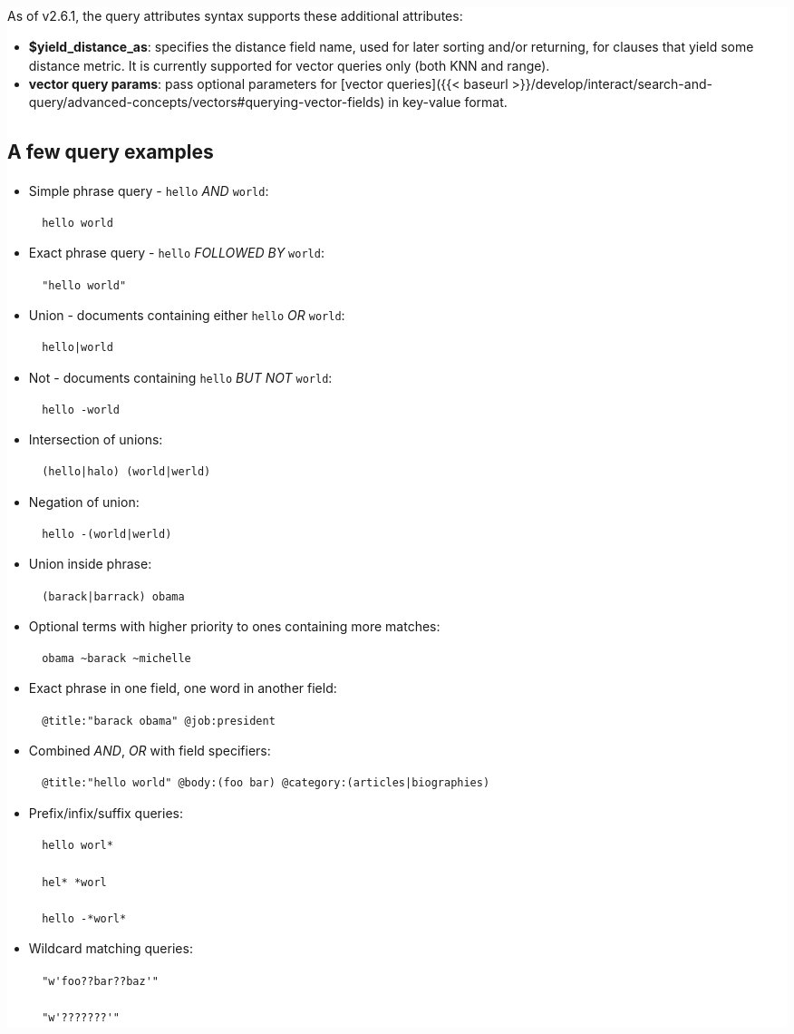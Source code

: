As of v2.6.1, the query attributes syntax supports these additional attributes:

* **$yield_distance_as**: specifies the distance field name, used for later sorting and/or returning, for clauses that yield some distance metric. It is currently supported for vector queries only (both KNN and range).   
* **vector query params**: pass optional parameters for [vector queries]({{< baseurl >}}/develop/interact/search-and-query/advanced-concepts/vectors#querying-vector-fields) in key-value format.

## A few query examples

* Simple phrase query - `hello` _AND_ `world`:

        hello world

* Exact phrase query - `hello` _FOLLOWED BY_ `world`:

        "hello world"

* Union - documents containing either `hello` _OR_ `world`:

        hello|world

* Not - documents containing `hello` _BUT NOT_ `world`:

        hello -world

* Intersection of unions:

        (hello|halo) (world|werld)

* Negation of union:

        hello -(world|werld)

* Union inside phrase:

        (barack|barrack) obama

* Optional terms with higher priority to ones containing more matches:

        obama ~barack ~michelle

* Exact phrase in one field, one word in another field:

        @title:"barack obama" @job:president

* Combined _AND_, _OR_ with field specifiers:

        @title:"hello world" @body:(foo bar) @category:(articles|biographies)

* Prefix/infix/suffix queries:

        hello worl*

        hel* *worl

        hello -*worl*

* Wildcard matching queries:

        "w'foo??bar??baz'"

        "w'???????'"
